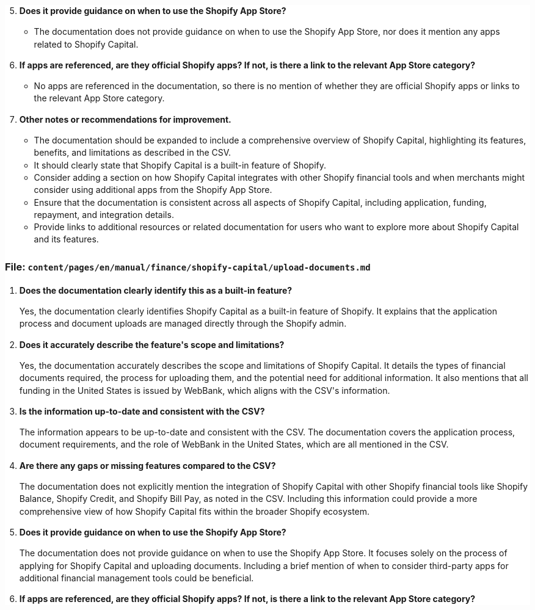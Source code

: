 5. **Does it provide guidance on when to use the Shopify App Store?**
   - The documentation does not provide guidance on when to use the Shopify App Store, nor does it mention any apps related to Shopify Capital.

6. **If apps are referenced, are they official Shopify apps? If not, is there a link to the relevant App Store category?**
   - No apps are referenced in the documentation, so there is no mention of whether they are official Shopify apps or links to the relevant App Store category.

7. **Other notes or recommendations for improvement.**
   - The documentation should be expanded to include a comprehensive overview of Shopify Capital, highlighting its features, benefits, and limitations as described in the CSV.
   - It should clearly state that Shopify Capital is a built-in feature of Shopify.
   - Consider adding a section on how Shopify Capital integrates with other Shopify financial tools and when merchants might consider using additional apps from the Shopify App Store.
   - Ensure that the documentation is consistent across all aspects of Shopify Capital, including application, funding, repayment, and integration details.
   - Provide links to additional resources or related documentation for users who want to explore more about Shopify Capital and its features.

### File: `content/pages/en/manual/finance/shopify-capital/upload-documents.md`

1. **Does the documentation clearly identify this as a built-in feature?**

   Yes, the documentation clearly identifies Shopify Capital as a built-in feature of Shopify. It explains that the application process and document uploads are managed directly through the Shopify admin.

2. **Does it accurately describe the feature's scope and limitations?**

   Yes, the documentation accurately describes the scope and limitations of Shopify Capital. It details the types of financial documents required, the process for uploading them, and the potential need for additional information. It also mentions that all funding in the United States is issued by WebBank, which aligns with the CSV's information.

3. **Is the information up-to-date and consistent with the CSV?**

   The information appears to be up-to-date and consistent with the CSV. The documentation covers the application process, document requirements, and the role of WebBank in the United States, which are all mentioned in the CSV.

4. **Are there any gaps or missing features compared to the CSV?**

   The documentation does not explicitly mention the integration of Shopify Capital with other Shopify financial tools like Shopify Balance, Shopify Credit, and Shopify Bill Pay, as noted in the CSV. Including this information could provide a more comprehensive view of how Shopify Capital fits within the broader Shopify ecosystem.

5. **Does it provide guidance on when to use the Shopify App Store?**

   The documentation does not provide guidance on when to use the Shopify App Store. It focuses solely on the process of applying for Shopify Capital and uploading documents. Including a brief mention of when to consider third-party apps for additional financial management tools could be beneficial.

6. **If apps are referenced, are they official Shopify apps? If not, is there a link to the relevant App Store category?**
